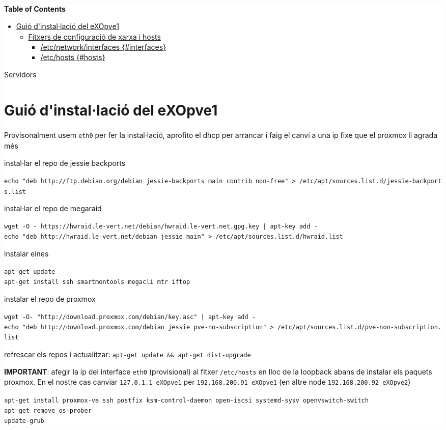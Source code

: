 

**Table of Contents**

- [Guió d'instal·lació del eXOpve1](#gui%C3%B3-dinstal%C2%B7laci%C3%B3-del-exopve1)
  - [Fitxers de configuració de xarxa i hosts](#fitxers-de-configuraci%C3%B3-de-xarxa-i-hosts)
    - [/etc/network/interfaces {#interfaces}](#etcnetworkinterfaces-interfaces)
    - [/etc/hosts {#hosts}](#etchosts-hosts)



Servidors

# Guió d'instal·lació del eXOpve1


Provisonalment usem `eth0` per fer la instal·lació, aprofito el dhcp per arrancar i faig el canvi a una ip fixe que el proxmox li agrada més

instal·lar el repo de jessie backports

`
echo "deb http://ftp.debian.org/debian jessie-backports main contrib non-free" > /etc/apt/sources.list.d/jessie-backports.list
`

instal·lar el repo de megaraid

```
wget -O - https://hwraid.le-vert.net/debian/hwraid.le-vert.net.gpg.key | apt-key add -
echo "deb http://hwraid.le-vert.net/debian jessie main" > /etc/apt/sources.list.d/hwraid.list
```

instalar eines

```
apt-get update
apt-get install ssh smartmontools megacli mtr iftop
```

instalar el repo de proxmox

```
wget -O- "http://download.proxmox.com/debian/key.asc" | apt-key add -
echo "deb http://download.proxmox.com/debian jessie pve-no-subscription" > /etc/apt/sources.list.d/pve-non-subscription.list
```

refrescar els repos i actualitzar: `apt-get update && apt-get dist-upgrade`

**IMPORTANT**: afegir la ip del interface `eth0` (provisional) al fitxer `/etc/hosts` en lloc de la loopback abans de instalar els paquets proxmox. En el nostre cas canviar `127.0.1.1 eXOpve1` per `192.168.200.91 eXOpve1` (en altre node `192.168.200.92 eXOpve2`)

```
apt-get install proxmox-ve ssh postfix ksm-control-daemon open-iscsi systemd-sysv openvswitch-switch
apt-get remove os-prober
update-grub
```
